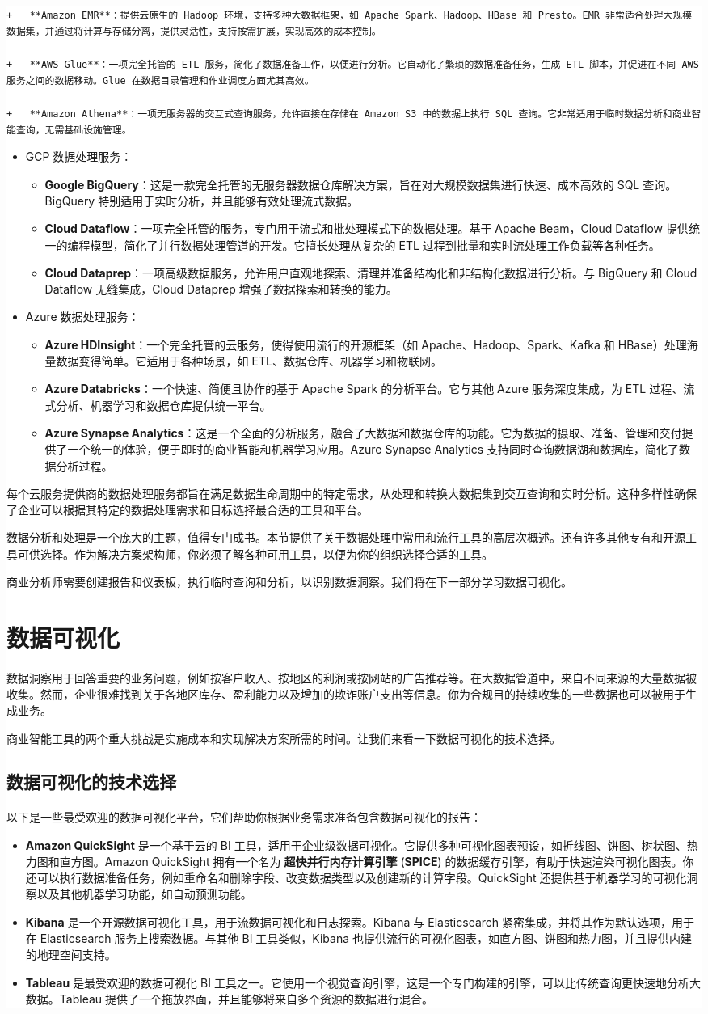     +   **Amazon EMR**：提供云原生的 Hadoop 环境，支持多种大数据框架，如 Apache Spark、Hadoop、HBase 和 Presto。EMR 非常适合处理大规模数据集，并通过将计算与存储分离，提供灵活性，支持按需扩展，实现高效的成本控制。

    +   **AWS Glue**：一项完全托管的 ETL 服务，简化了数据准备工作，以便进行分析。它自动化了繁琐的数据准备任务，生成 ETL 脚本，并促进在不同 AWS 服务之间的数据移动。Glue 在数据目录管理和作业调度方面尤其高效。

    +   **Amazon Athena**：一项无服务器的交互式查询服务，允许直接在存储在 Amazon S3 中的数据上执行 SQL 查询。它非常适用于临时数据分析和商业智能查询，无需基础设施管理。

+   GCP 数据处理服务：

    +   **Google BigQuery**：这是一款完全托管的无服务器数据仓库解决方案，旨在对大规模数据集进行快速、成本高效的 SQL 查询。BigQuery 特别适用于实时分析，并且能够有效处理流式数据。

    +   **Cloud Dataflow**：一项完全托管的服务，专门用于流式和批处理模式下的数据处理。基于 Apache Beam，Cloud Dataflow 提供统一的编程模型，简化了并行数据处理管道的开发。它擅长处理从复杂的 ETL 过程到批量和实时流处理工作负载等各种任务。

    +   **Cloud Dataprep**：一项高级数据服务，允许用户直观地探索、清理并准备结构化和非结构化数据进行分析。与 BigQuery 和 Cloud Dataflow 无缝集成，Cloud Dataprep 增强了数据探索和转换的能力。

+   Azure 数据处理服务：

    +   **Azure HDInsight**：一个完全托管的云服务，使得使用流行的开源框架（如 Apache、Hadoop、Spark、Kafka 和 HBase）处理海量数据变得简单。它适用于各种场景，如 ETL、数据仓库、机器学习和物联网。

    +   **Azure Databricks**：一个快速、简便且协作的基于 Apache Spark 的分析平台。它与其他 Azure 服务深度集成，为 ETL 过程、流式分析、机器学习和数据仓库提供统一平台。

    +   **Azure Synapse Analytics**：这是一个全面的分析服务，融合了大数据和数据仓库的功能。它为数据的摄取、准备、管理和交付提供了一个统一的体验，便于即时的商业智能和机器学习应用。Azure Synapse Analytics 支持同时查询数据湖和数据库，简化了数据分析过程。

每个云服务提供商的数据处理服务都旨在满足数据生命周期中的特定需求，从处理和转换大数据集到交互查询和实时分析。这种多样性确保了企业可以根据其特定的数据处理需求和目标选择最合适的工具和平台。

数据分析和处理是一个庞大的主题，值得专门成书。本节提供了关于数据处理中常用和流行工具的高层次概述。还有许多其他专有和开源工具可供选择。作为解决方案架构师，你必须了解各种可用工具，以便为你的组织选择合适的工具。

商业分析师需要创建报告和仪表板，执行临时查询和分析，以识别数据洞察。我们将在下一部分学习数据可视化。

# 数据可视化

数据洞察用于回答重要的业务问题，例如按客户收入、按地区的利润或按网站的广告推荐等。在大数据管道中，来自不同来源的大量数据被收集。然而，企业很难找到关于各地区库存、盈利能力以及增加的欺诈账户支出等信息。你为合规目的持续收集的一些数据也可以被用于生成业务。

商业智能工具的两个重大挑战是实施成本和实现解决方案所需的时间。让我们来看一下数据可视化的技术选择。

## 数据可视化的技术选择

以下是一些最受欢迎的数据可视化平台，它们帮助你根据业务需求准备包含数据可视化的报告：

+   **Amazon QuickSight** 是一个基于云的 BI 工具，适用于企业级数据可视化。它提供多种可视化图表预设，如折线图、饼图、树状图、热力图和直方图。Amazon QuickSight 拥有一个名为 **超快并行内存计算引擎** (**SPICE**) 的数据缓存引擎，有助于快速渲染可视化图表。你还可以执行数据准备任务，例如重命名和删除字段、改变数据类型以及创建新的计算字段。QuickSight 还提供基于机器学习的可视化洞察以及其他机器学习功能，如自动预测功能。

+   **Kibana** 是一个开源数据可视化工具，用于流数据可视化和日志探索。Kibana 与 Elasticsearch 紧密集成，并将其作为默认选项，用于在 Elasticsearch 服务上搜索数据。与其他 BI 工具类似，Kibana 也提供流行的可视化图表，如直方图、饼图和热力图，并且提供内建的地理空间支持。

+   **Tableau** 是最受欢迎的数据可视化 BI 工具之一。它使用一个视觉查询引擎，这是一个专门构建的引擎，可以比传统查询更快速地分析大数据。Tableau 提供了一个拖放界面，并且能够将来自多个资源的数据进行混合。
